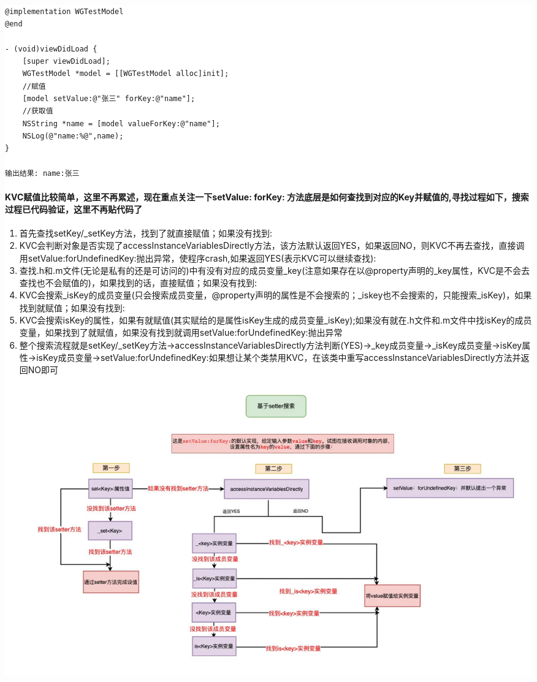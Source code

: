     @implementation WGTestModel
    @end
        
    - (void)viewDidLoad {
        [super viewDidLoad];
        WGTestModel *model = [[WGTestModel alloc]init];
        //赋值
        [model setValue:@"张三" forKey:@"name"];
        //获取值
        NSString *name = [model valueForKey:@"name"];
        NSLog(@"name:%@",name);
    }

    输出结果: name:张三
#### KVC赋值比较简单，这里不再累述，现在重点关注一下setValue: forKey: 方法底层是如何查找到对应的Key并赋值的,寻找过程如下，搜索过程已代码验证，这里不再贴代码了
1. 首先查找setKey/_setKey方法，找到了就直接赋值；如果没有找到:
2. KVC会判断对象是否实现了accessInstanceVariablesDirectly方法，该方法默认返回YES，如果返回NO，则KVC不再去查找，直接调用setValue:forUndefinedKey:抛出异常，使程序crash,如果返回YES(表示KVC可以继续查找):
3. 查找.h和.m文件(无论是私有的还是可访问的)中有没有对应的成员变量_key(注意如果存在以@property声明的_key属性，KVC是不会去查找也不会赋值的)，如果找到的话，直接赋值；如果没有找到:
4. KVC会搜索_isKey的成员变量(只会搜索成员变量，@property声明的属性是不会搜索的；_iskey也不会搜索的，只能搜索_isKey)，如果找到就赋值；如果没有找到:
5. KVC会搜索isKey的属性，如果有就赋值(其实赋给的是属性isKey生成的成员变量_isKey);如果没有就在.h文件和.m文件中找isKey的成员变量，如果找到了就赋值，如果没有找到就调用setValue:forUndefinedKey:抛出异常
6. 整个搜索流程就是setKey/_setKey方法->accessInstanceVariablesDirectly方法判断(YES)->_key成员变量->_isKey成员变量->isKey属性->isKey成员变量->setValue:forUndefinedKey:如果想让某个类禁用KVC，在该类中重写accessInstanceVariablesDirectly方法并返回NO即可
![图片](https://github.com/WGFcode/WGFcodeNotes/blob/master/WGFcodeNotes/WGScreenshots/kvc_setter.png)
